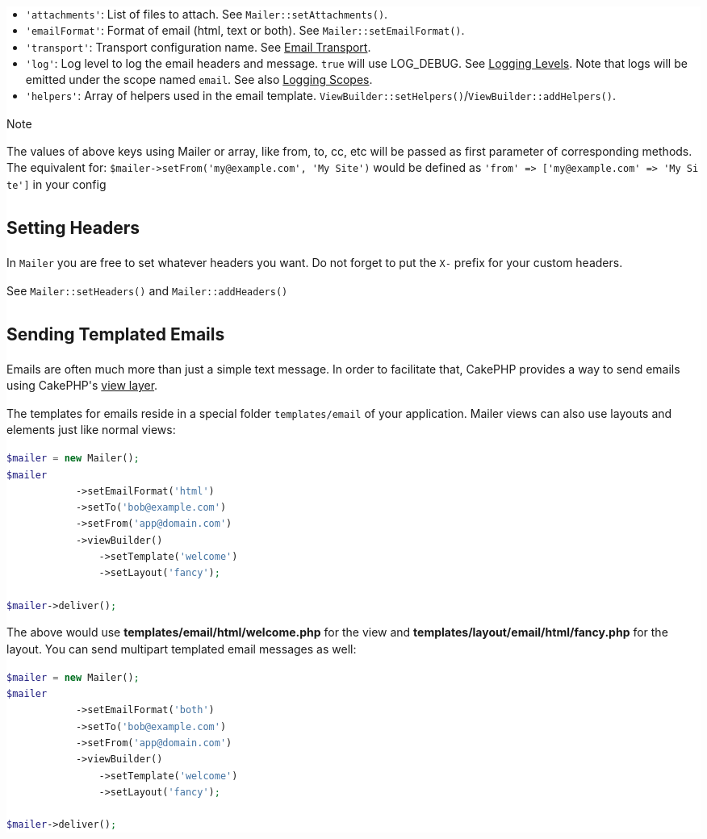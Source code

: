 - `'attachments'`: List of files to attach. See `Mailer::setAttachments()`.
- `'emailFormat'`: Format of email (html, text or both). See `Mailer::setEmailFormat()`.
- `'transport'`: Transport configuration name. See [Email Transport](#email-transport).
- `'log'`: Log level to log the email headers and message. `true` will use
  LOG_DEBUG. See [Logging Levels](#logging-levels). Note that logs will be emitted under the scope named `email`.
  See also [Logging Scopes](#logging-scopes).
- `'helpers'`: Array of helpers used in the email template.
  `ViewBuilder::setHelpers()`/`ViewBuilder::addHelpers()`.

> [!NOTE]
> The values of above keys using Mailer or array, like from, to, cc, etc will be passed
> as first parameter of corresponding methods. The equivalent for:
> `$mailer->setFrom('my@example.com', 'My Site')`
> would be defined as `'from' => ['my@example.com' => 'My Site']` in your config

## Setting Headers

In `Mailer` you are free to set whatever headers you want. Do not forget to
put the `X-` prefix for your custom headers.

See `Mailer::setHeaders()` and `Mailer::addHeaders()`

## Sending Templated Emails

Emails are often much more than just a simple text message. In order
to facilitate that, CakePHP provides a way to send emails using CakePHP's
[view layer](../views.md).

The templates for emails reside in a special folder `templates/email` of your
application. Mailer views can also use layouts and elements just like normal views:

``` php
$mailer = new Mailer();
$mailer
            ->setEmailFormat('html')
            ->setTo('bob@example.com')
            ->setFrom('app@domain.com')
            ->viewBuilder()
                ->setTemplate('welcome')
                ->setLayout('fancy');

$mailer->deliver();
```

The above would use **templates/email/html/welcome.php** for the view
and **templates/layout/email/html/fancy.php** for the layout. You can
send multipart templated email messages as well:

``` php
$mailer = new Mailer();
$mailer
            ->setEmailFormat('both')
            ->setTo('bob@example.com')
            ->setFrom('app@domain.com')
            ->viewBuilder()
                ->setTemplate('welcome')
                ->setLayout('fancy');

$mailer->deliver();
```
